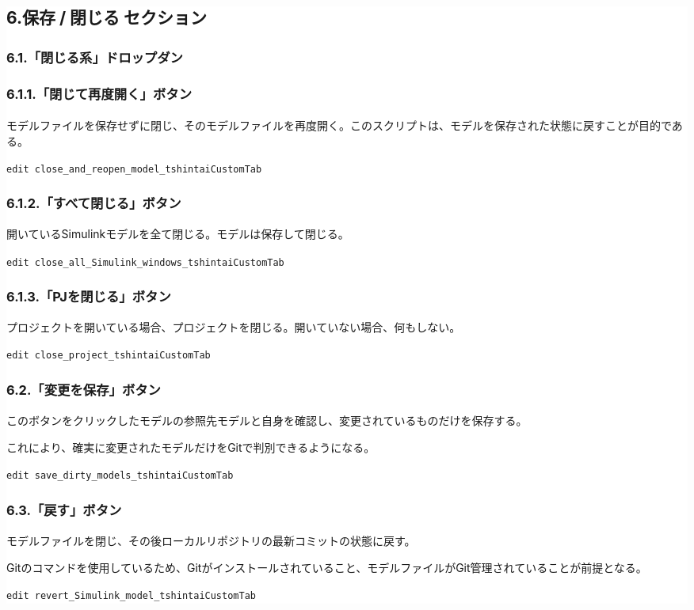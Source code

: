 ## 6.保存 / 閉じる セクション
### 6.1.「閉じる系」ドロップダン
### 6.1.1.「閉じて再度開く」ボタン


モデルファイルを保存せずに閉じ、そのモデルファイルを再度開く。このスクリプトは、モデルを保存された状態に戻すことが目的である。



```matlab:Code
edit close_and_reopen_model_tshintaiCustomTab
```

### 6.1.2.「すべて閉じる」ボタン


開いているSimulinkモデルを全て閉じる。モデルは保存して閉じる。



```matlab:Code
edit close_all_Simulink_windows_tshintaiCustomTab
```

### 6.1.3.「PJを閉じる」ボタン


プロジェクトを開いている場合、プロジェクトを閉じる。開いていない場合、何もしない。



```matlab:Code
edit close_project_tshintaiCustomTab
```

### 6.2.「変更を保存」ボタン


このボタンをクリックしたモデルの参照先モデルと自身を確認し、変更されているものだけを保存する。




これにより、確実に変更されたモデルだけをGitで判別できるようになる。



```matlab:Code
edit save_dirty_models_tshintaiCustomTab
```

### 6.3.「戻す」ボタン


モデルファイルを閉じ、その後ローカルリポジトリの最新コミットの状態に戻す。




Gitのコマンドを使用しているため、Gitがインストールされていること、モデルファイルがGit管理されていることが前提となる。



```matlab:Code
edit revert_Simulink_model_tshintaiCustomTab
```
